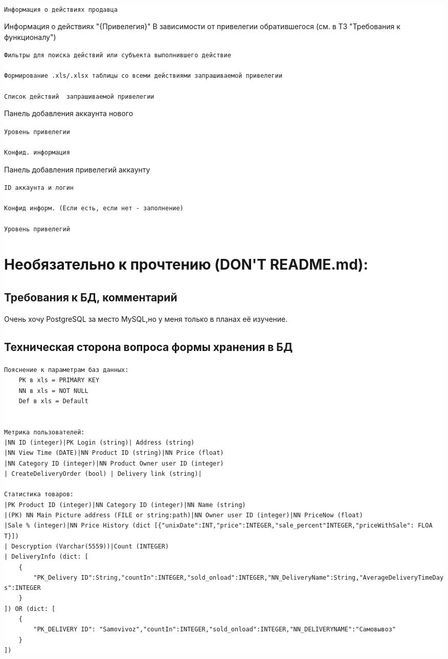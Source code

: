 	Информация о действиях продавца 


Информация о действиях "{Привелегия}"
	В зависимости от привелегии обратившегося (см. в ТЗ "Требования к функционалу")

	Фильтры для поиска действий или субъекта выполнившего действие

	Формирование .xls/.xlsx таблицы со всеми действиями запрашиваемой привелегии

	Список действий  запрашиваемой привелегии


Панель добавления аккаунта нового

	Уровень привелегии

	Конфид. информация

Панель добавления привелегий аккаунту

	ID аккаунта и логин

	Конфид информ. (Если есть, если нет - заполнение)

	Уровень привелегий






# Необязательно к прочтению (DON'T README.md): 


## Требования к БД, комментарий
Очень хочу PostgreSQL за место MySQL,но у меня только в планах её изучение.


## Техническая сторона вопроса формы хранения в БД
```
Пояснение к параметрам баз данных:
	PK в xls = PRIMARY KEY
	NN в xls = NOT NULL
	Def в xls = Default


Метрика пользователей:
|NN ID (integer)|PK Login (string)| Address (string)
|NN View Time (DATE)|NN Product ID (string)|NN Price (float)
|NN Category ID (integer)|NN Product Owner user ID (integer)
| CreateDeliveryOrder (bool) | Delivery link (string)|

Статистика товаров:
|PK Product ID (integer)|NN Category ID (integer)|NN Name (string)
|(PK) NN Main Picture address (FILE or string:path)|NN Owner user ID (integer)|NN PriceNow (float)
|Sale % (integer)|NN Price History (dict [{"unixDate":INT,"price":INTEGER,"sale_percent"INTEGER,"priceWithSale": FLOAT}])
| Descryption (Varchar(5559))|Count (INTEGER)
| DeliveryInfo (dict: [
	{
		"PK_Delivery ID":String,"countIn":INTEGER,"sold_onload":INTEGER,"NN_DeliveryName":String,"AverageDeliveryTimeDays":INTEGER
	}
]) OR (dict: [
	{
		"PK_DELIVERY ID": "Samovivoz","countIn":INTEGER,"sold_onload":INTEGER,"NN_DELIVERYNAME":"Самовывоз"
	}
])
```